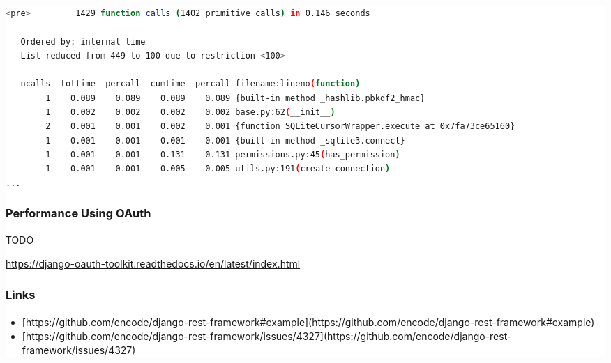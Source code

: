 ```sh
<pre>         1429 function calls (1402 primitive calls) in 0.146 seconds

   Ordered by: internal time
   List reduced from 449 to 100 due to restriction <100>

   ncalls  tottime  percall  cumtime  percall filename:lineno(function)
        1    0.089    0.089    0.089    0.089 {built-in method _hashlib.pbkdf2_hmac}
        1    0.002    0.002    0.002    0.002 base.py:62(__init__)
        2    0.001    0.001    0.002    0.001 {function SQLiteCursorWrapper.execute at 0x7fa73ce65160}
        1    0.001    0.001    0.001    0.001 {built-in method _sqlite3.connect}
        1    0.001    0.001    0.131    0.131 permissions.py:45(has_permission)
        1    0.001    0.001    0.005    0.005 utils.py:191(create_connection)
...
```

### Performance Using OAuth

TODO

https://django-oauth-toolkit.readthedocs.io/en/latest/index.html

### Links

- [https://github.com/encode/django-rest-framework#example](https://github.com/encode/django-rest-framework#example)
- [https://github.com/encode/django-rest-framework/issues/4327](https://github.com/encode/django-rest-framework/issues/4327)
